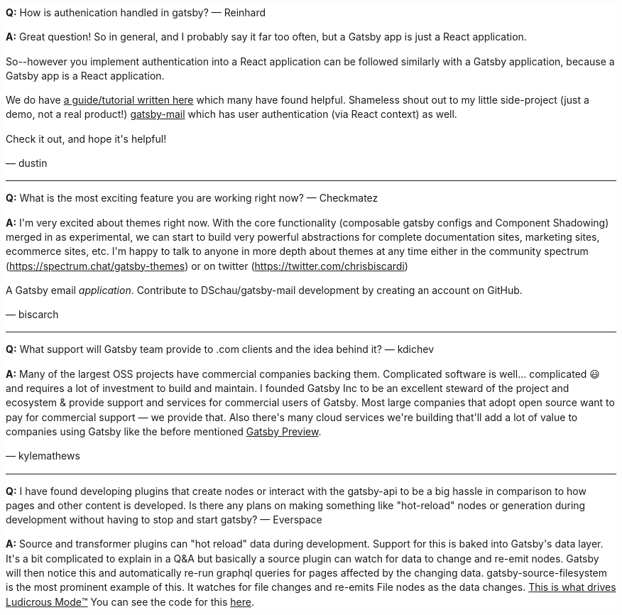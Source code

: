 **Q:** How is authenication handled in gatsby? — Reinhard

**A:** Great question! So in general, and I probably say it far too often, but a Gatsby app is just a React application.

So--however you implement authentication into a React application can be followed similarly with a Gatsby application, because a Gatsby app is a React application.

We do have [a guide/tutorial written here](https://www.gatsbyjs.org/docs/authentication-tutorial/) which many have found helpful. Shameless shout out to my little side-project (just a demo, not a real product!) [gatsby-mail](https://github.com/dschau/gatsby-mail) which has user authentication (via React context) as well.

Check it out, and hope it's helpful!

— dustin

---

**Q:** What is the most exciting feature you are working right now? — Checkmatez

**A:** I'm very excited about themes right now. With the core functionality (composable gatsby configs and Component Shadowing) merged in as experimental, we can start to build very powerful abstractions for complete documentation sites, marketing sites, ecommerce sites, etc. I'm happy to talk to anyone in more depth about themes at any time either in the community spectrum (https://spectrum.chat/gatsby-themes) or on twitter (https://twitter.com/chrisbiscardi)

A Gatsby email _application_. Contribute to DSchau/gatsby-mail development by creating an account on GitHub.

— biscarch

---

**Q:** What support will Gatsby team provide to .com clients and the idea behind it? — kdichev

**A:** Many of the largest OSS projects have commercial companies backing them. Complicated software is well... complicated :smiley: and requires a lot of investment to build and maintain. I founded Gatsby Inc to be an excellent steward of the project and ecosystem & provide support and services for commercial users of Gatsby. Most large companies that adopt open source want to pay for commercial support — we provide that. Also there's many cloud services we're building that'll add a lot of value to companies using Gatsby like the before mentioned [Gatsby Preview](https://www.gatsbyjs.org/blog/2018-07-17-announcing-gatsby-preview/).

— kylemathews

---

**Q:** I have found developing plugins that create nodes or interact with the gatsby-api to be a big hassle in comparison to how pages and other content is developed. Is there any plans on making something like "hot-reload" nodes or generation during development without having to stop and start gatsby? — Everspace

**A:** Source and transformer plugins can "hot reload" data during development. Support for this is baked into Gatsby's data layer. It's a bit complicated to explain in a Q&A but basically a source plugin can watch for data to change and re-emit nodes. Gatsby will then notice this and automatically re-run graphql queries for pages affected by the changing data. gatsby-source-filesystem is the most prominent example of this. It watches for file changes and re-emits File nodes as the data changes. [This is what drives Ludicrous Mode™️](https://twitter.com/gatsbyjs/status/974507205121617920?lang=en) You can see the code for this [here](https://github.com/gatsbyjs/gatsby/blob/d4d33467bcff60ad3c740244d7585227d7e117ee/packages/gatsby-source-filesystem/src/gatsby-node.js#L129-L136).
